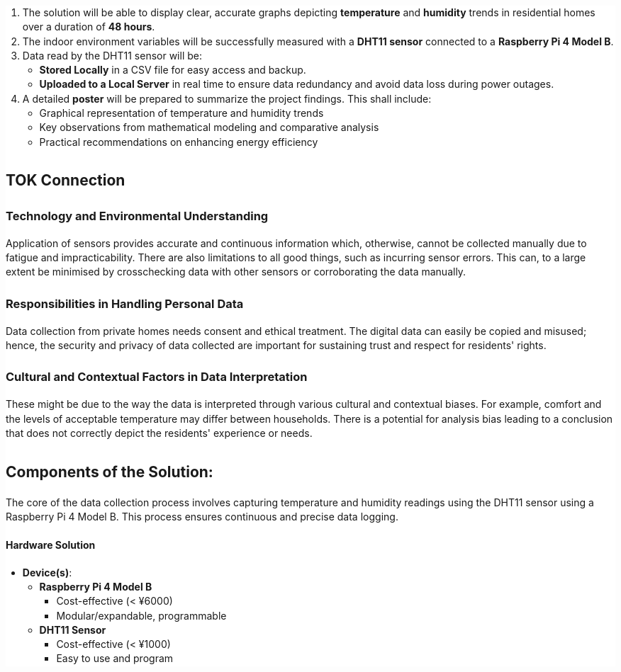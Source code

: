 1. The solution will be able to display clear, accurate graphs depicting **temperature** and **humidity** trends in residential homes over a duration of **48 hours**.
2. The indoor environment variables will be successfully measured with a **DHT11 sensor** connected to a **Raspberry Pi 4 Model B**.
3. Data read by the DHT11 sensor will be:
   * **Stored Locally** in a CSV file for easy access and backup.
   * **Uploaded to a Local Server** in real time to ensure data redundancy and avoid data loss during power outages.
4. A detailed **poster** will be prepared to summarize the project findings. This shall include:
   * Graphical representation of temperature and humidity trends
   * Key observations from mathematical modeling and comparative analysis
   * Practical recommendations on enhancing energy efficiency

## **TOK Connection**

### **Technology and Environmental Understanding**

Application of sensors provides accurate and continuous information which, otherwise, cannot be collected manually due to fatigue and impracticability. There are also limitations to all good things, such as incurring sensor errors. This can, to a large extent be minimised by crosschecking data with other sensors or corroborating the data manually.

### **Responsibilities in Handling Personal Data**

Data collection from private homes needs consent and ethical treatment. The digital data can easily be copied and misused; hence, the security and privacy of data collected are important for sustaining trust and respect for residents' rights.

### **Cultural and Contextual Factors in Data Interpretation**

These might be due to the way the data is interpreted through various cultural and contextual biases. For example, comfort and the levels of acceptable temperature may differ between households. There is a potential for analysis bias leading to a conclusion that does not correctly depict the residents' experience or needs.

## **Components of the Solution:**

The core of the data collection process involves capturing temperature and humidity readings using the DHT11 sensor using a Raspberry Pi 4 Model B. This process ensures continuous and precise data logging.

#### **Hardware Solution**

- **Device(s)**:  
  - **Raspberry Pi 4 Model B**  
    - Cost-effective (< ¥6000)  
    - Modular/expandable, programmable  
  - **DHT11 Sensor**  
    - Cost-effective (< ¥1000)  
    - Easy to use and program  
